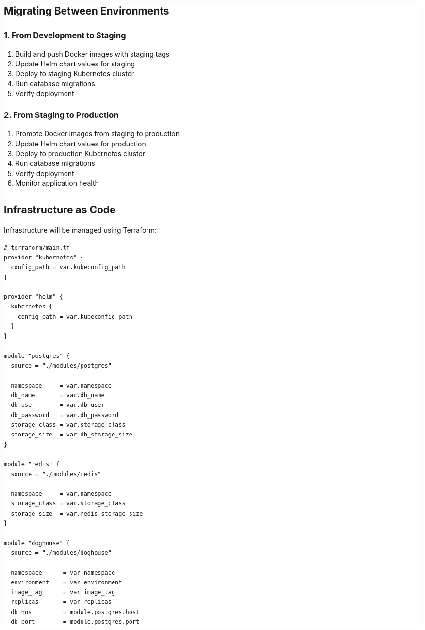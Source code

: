 ## Migrating Between Environments

### 1. From Development to Staging

1. Build and push Docker images with staging tags
2. Update Helm chart values for staging
3. Deploy to staging Kubernetes cluster
4. Run database migrations
5. Verify deployment

### 2. From Staging to Production

1. Promote Docker images from staging to production
2. Update Helm chart values for production
3. Deploy to production Kubernetes cluster
4. Run database migrations
5. Verify deployment
6. Monitor application health

## Infrastructure as Code

Infrastructure will be managed using Terraform:

```hcl
# terraform/main.tf
provider "kubernetes" {
  config_path = var.kubeconfig_path
}

provider "helm" {
  kubernetes {
    config_path = var.kubeconfig_path
  }
}

module "postgres" {
  source = "./modules/postgres"
  
  namespace     = var.namespace
  db_name       = var.db_name
  db_user       = var.db_user
  db_password   = var.db_password
  storage_class = var.storage_class
  storage_size  = var.db_storage_size
}

module "redis" {
  source = "./modules/redis"
  
  namespace     = var.namespace
  storage_class = var.storage_class
  storage_size  = var.redis_storage_size
}

module "doghouse" {
  source = "./modules/doghouse"
  
  namespace      = var.namespace
  environment    = var.environment
  image_tag      = var.image_tag
  replicas       = var.replicas
  db_host        = module.postgres.host
  db_port        = module.postgres.port
```